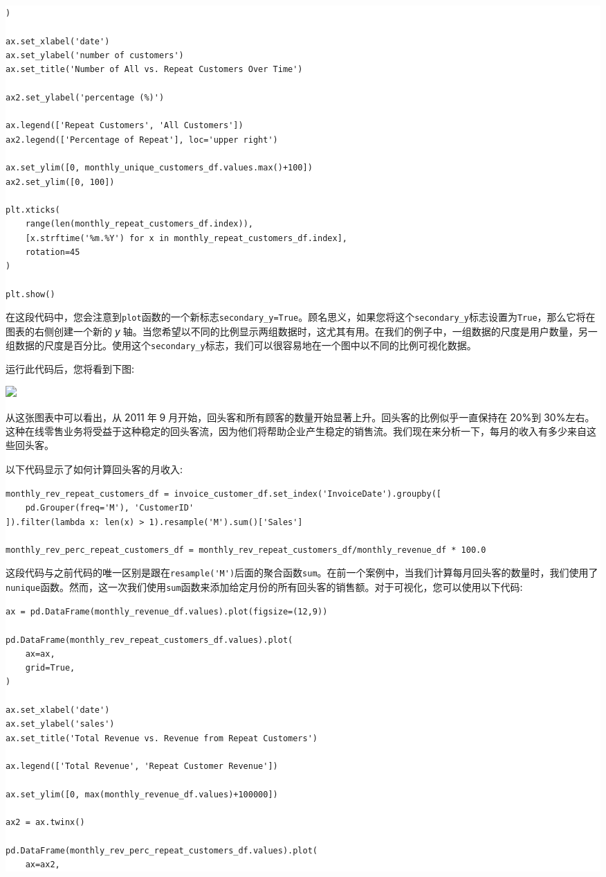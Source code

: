 ```
)

ax.set_xlabel('date')
ax.set_ylabel('number of customers')
ax.set_title('Number of All vs. Repeat Customers Over Time')

ax2.set_ylabel('percentage (%)')

ax.legend(['Repeat Customers', 'All Customers'])
ax2.legend(['Percentage of Repeat'], loc='upper right')

ax.set_ylim([0, monthly_unique_customers_df.values.max()+100])
ax2.set_ylim([0, 100])

plt.xticks(
    range(len(monthly_repeat_customers_df.index)), 
    [x.strftime('%m.%Y') for x in monthly_repeat_customers_df.index], 
    rotation=45
)

plt.show()
```

在这段代码中，您会注意到`plot`函数的一个新标志`secondary_y=True`。顾名思义，如果您将这个`secondary_y`标志设置为`True`，那么它将在图表的右侧创建一个新的 *y* 轴。当您希望以不同的比例显示两组数据时，这尤其有用。在我们的例子中，一组数据的尺度是用户数量，另一组数据的尺度是百分比。使用这个`secondary_y`标志，我们可以很容易地在一个图中以不同的比例可视化数据。

运行此代码后，您将看到下图:

![](assets/1daa0094-575f-461e-996d-0e0d3589a170.png)

从这张图表中可以看出，从 2011 年 9 月开始，回头客和所有顾客的数量开始显著上升。回头客的比例似乎一直保持在 20%到 30%左右。这种在线零售业务将受益于这种稳定的回头客流，因为他们将帮助企业产生稳定的销售流。我们现在来分析一下，每月的收入有多少来自这些回头客。

以下代码显示了如何计算回头客的月收入:

```
monthly_rev_repeat_customers_df = invoice_customer_df.set_index('InvoiceDate').groupby([
    pd.Grouper(freq='M'), 'CustomerID'
]).filter(lambda x: len(x) > 1).resample('M').sum()['Sales']

monthly_rev_perc_repeat_customers_df = monthly_rev_repeat_customers_df/monthly_revenue_df * 100.0
```

这段代码与之前代码的唯一区别是跟在`resample('M')`后面的聚合函数`sum`。在前一个案例中，当我们计算每月回头客的数量时，我们使用了`nunique`函数。然而，这一次我们使用`sum`函数来添加给定月份的所有回头客的销售额。对于可视化，您可以使用以下代码:

```
ax = pd.DataFrame(monthly_revenue_df.values).plot(figsize=(12,9))

pd.DataFrame(monthly_rev_repeat_customers_df.values).plot(
    ax=ax,
    grid=True,
)

ax.set_xlabel('date')
ax.set_ylabel('sales')
ax.set_title('Total Revenue vs. Revenue from Repeat Customers')

ax.legend(['Total Revenue', 'Repeat Customer Revenue'])

ax.set_ylim([0, max(monthly_revenue_df.values)+100000])

ax2 = ax.twinx()

pd.DataFrame(monthly_rev_perc_repeat_customers_df.values).plot(
    ax=ax2,
```